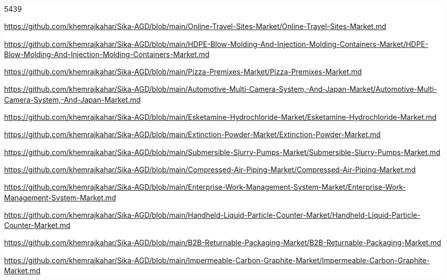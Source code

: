5439</p><p><a href="https://github.com/khemrajkahar/Sika-AGD/blob/main/Online-Travel-Sites-Market/Online-Travel-Sites-Market.md">https://github.com/khemrajkahar/Sika-AGD/blob/main/Online-Travel-Sites-Market/Online-Travel-Sites-Market.md</a></p><p><a href="https://github.com/khemrajkahar/Sika-AGD/blob/main/HDPE-Blow-Molding-And-Injection-Molding-Containers-Market/HDPE-Blow-Molding-And-Injection-Molding-Containers-Market.md">https://github.com/khemrajkahar/Sika-AGD/blob/main/HDPE-Blow-Molding-And-Injection-Molding-Containers-Market/HDPE-Blow-Molding-And-Injection-Molding-Containers-Market.md</a></p><p><a href="https://github.com/khemrajkahar/Sika-AGD/blob/main/Pizza-Premixes-Market/Pizza-Premixes-Market.md">https://github.com/khemrajkahar/Sika-AGD/blob/main/Pizza-Premixes-Market/Pizza-Premixes-Market.md</a></p><p><a href="https://github.com/khemrajkahar/Sika-AGD/blob/main/Automotive-Multi-Camera-System,-And-Japan-Market/Automotive-Multi-Camera-System,-And-Japan-Market.md">https://github.com/khemrajkahar/Sika-AGD/blob/main/Automotive-Multi-Camera-System,-And-Japan-Market/Automotive-Multi-Camera-System,-And-Japan-Market.md</a></p><p><a href="https://github.com/khemrajkahar/Sika-AGD/blob/main/Esketamine-Hydrochloride-Market/Esketamine-Hydrochloride-Market.md">https://github.com/khemrajkahar/Sika-AGD/blob/main/Esketamine-Hydrochloride-Market/Esketamine-Hydrochloride-Market.md</a></p><p><a href="https://github.com/khemrajkahar/Sika-AGD/blob/main/Extinction-Powder-Market/Extinction-Powder-Market.md">https://github.com/khemrajkahar/Sika-AGD/blob/main/Extinction-Powder-Market/Extinction-Powder-Market.md</a></p><p><a href="https://github.com/khemrajkahar/Sika-AGD/blob/main/Submersible-Slurry-Pumps-Market/Submersible-Slurry-Pumps-Market.md">https://github.com/khemrajkahar/Sika-AGD/blob/main/Submersible-Slurry-Pumps-Market/Submersible-Slurry-Pumps-Market.md</a></p><p><a href="https://github.com/khemrajkahar/Sika-AGD/blob/main/Compressed-Air-Piping-Market/Compressed-Air-Piping-Market.md">https://github.com/khemrajkahar/Sika-AGD/blob/main/Compressed-Air-Piping-Market/Compressed-Air-Piping-Market.md</a></p><p><a href="https://github.com/khemrajkahar/Sika-AGD/blob/main/Enterprise-Work-Management-System-Market/Enterprise-Work-Management-System-Market.md">https://github.com/khemrajkahar/Sika-AGD/blob/main/Enterprise-Work-Management-System-Market/Enterprise-Work-Management-System-Market.md</a></p><p><a href="https://github.com/khemrajkahar/Sika-AGD/blob/main/Handheld-Liquid-Particle-Counter-Market/Handheld-Liquid-Particle-Counter-Market.md">https://github.com/khemrajkahar/Sika-AGD/blob/main/Handheld-Liquid-Particle-Counter-Market/Handheld-Liquid-Particle-Counter-Market.md</a></p><p><a href="https://github.com/khemrajkahar/Sika-AGD/blob/main/B2B-Returnable-Packaging-Market/B2B-Returnable-Packaging-Market.md">https://github.com/khemrajkahar/Sika-AGD/blob/main/B2B-Returnable-Packaging-Market/B2B-Returnable-Packaging-Market.md</a></p><p><a href="https://github.com/khemrajkahar/Sika-AGD/blob/main/Impermeable-Carbon-Graphite-Market/Impermeable-Carbon-Graphite-Market.md">https://github.com/khemrajkahar/Sika-AGD/blob/main/Impermeable-Carbon-Graphite-Market/Impermeable-Carbon-Graphite-Market.md</a></p>
